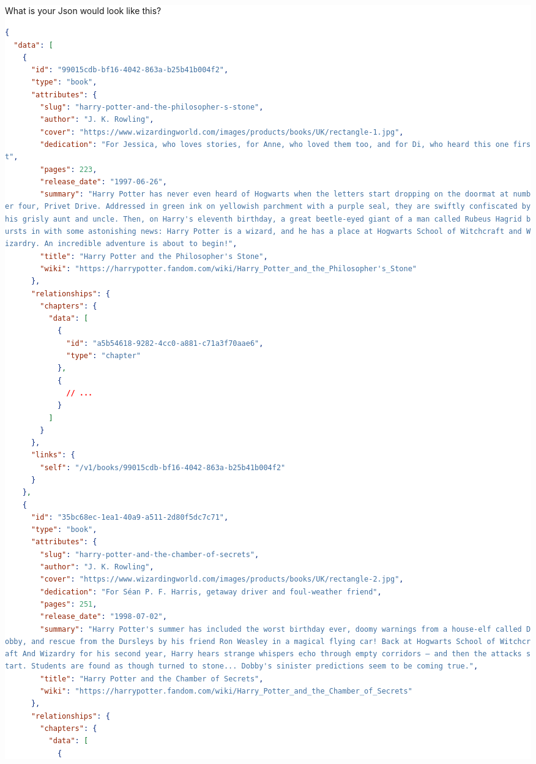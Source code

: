 What is your Json would look like this?

```json
{
  "data": [
    {
      "id": "99015cdb-bf16-4042-863a-b25b41b004f2",
      "type": "book",
      "attributes": {
        "slug": "harry-potter-and-the-philosopher-s-stone",
        "author": "J. K. Rowling",
        "cover": "https://www.wizardingworld.com/images/products/books/UK/rectangle-1.jpg",
        "dedication": "For Jessica, who loves stories, for Anne, who loved them too, and for Di, who heard this one first",
        "pages": 223,
        "release_date": "1997-06-26",
        "summary": "Harry Potter has never even heard of Hogwarts when the letters start dropping on the doormat at number four, Privet Drive. Addressed in green ink on yellowish parchment with a purple seal, they are swiftly confiscated by his grisly aunt and uncle. Then, on Harry's eleventh birthday, a great beetle-eyed giant of a man called Rubeus Hagrid bursts in with some astonishing news: Harry Potter is a wizard, and he has a place at Hogwarts School of Witchcraft and Wizardry. An incredible adventure is about to begin!",
        "title": "Harry Potter and the Philosopher's Stone",
        "wiki": "https://harrypotter.fandom.com/wiki/Harry_Potter_and_the_Philosopher's_Stone"
      },
      "relationships": {
        "chapters": {
          "data": [
            {
              "id": "a5b54618-9282-4cc0-a881-c71a3f70aae6",
              "type": "chapter"
            },
            {
              // ...
            }
          ]
        }
      },
      "links": {
        "self": "/v1/books/99015cdb-bf16-4042-863a-b25b41b004f2"
      }
    },
    {
      "id": "35bc68ec-1ea1-40a9-a511-2d80f5dc7c71",
      "type": "book",
      "attributes": {
        "slug": "harry-potter-and-the-chamber-of-secrets",
        "author": "J. K. Rowling",
        "cover": "https://www.wizardingworld.com/images/products/books/UK/rectangle-2.jpg",
        "dedication": "For Séan P. F. Harris, getaway driver and foul-weather friend",
        "pages": 251,
        "release_date": "1998-07-02",
        "summary": "Harry Potter's summer has included the worst birthday ever, doomy warnings from a house-elf called Dobby, and rescue from the Dursleys by his friend Ron Weasley in a magical flying car! Back at Hogwarts School of Witchcraft And Wizardry for his second year, Harry hears strange whispers echo through empty corridors – and then the attacks start. Students are found as though turned to stone... Dobby's sinister predictions seem to be coming true.",
        "title": "Harry Potter and the Chamber of Secrets",
        "wiki": "https://harrypotter.fandom.com/wiki/Harry_Potter_and_the_Chamber_of_Secrets"
      },
      "relationships": {
        "chapters": {
          "data": [
            {
```